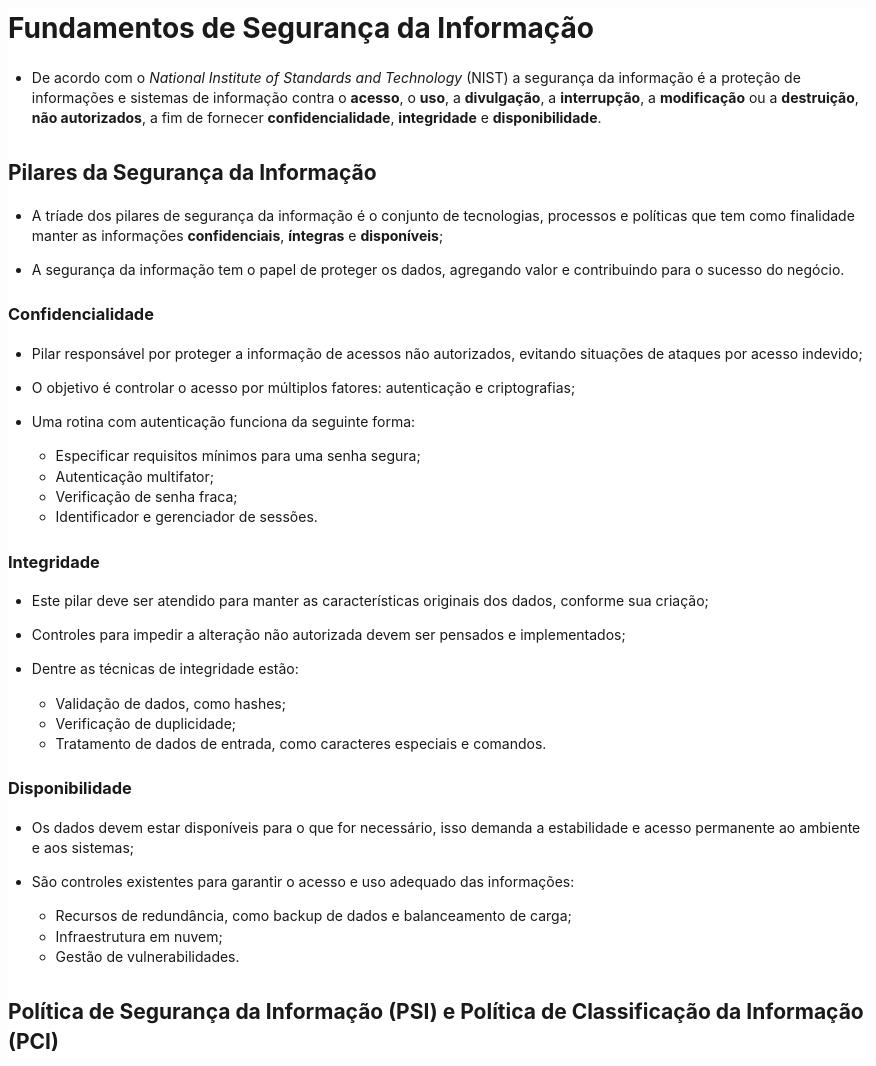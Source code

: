 # **Fundamentos de Segurança da Informação**

- De acordo com o *National Institute of Standards and Technology* (NIST) a segurança da informação é a proteção de informações e sistemas de informação contra o **acesso**, o **uso**, a **divulgação**, a **interrupção**, a **modificação** ou a **destruição**, **não autorizados**, a fim de fornecer **confidencialidade**, **integridade** e **disponibilidade**.

## **Pilares da Segurança da Informação**

- A tríade dos pilares de segurança da informação é o conjunto de tecnologias, processos e políticas que tem como finalidade manter as informações **confidenciais**, **íntegras** e **disponíveis**;

- A segurança da informação tem o papel de proteger os dados, agregando valor e contribuindo para o sucesso do negócio.

### **Confidencialidade**

- Pilar responsável por proteger a informação de acessos não autorizados, evitando situações de ataques por acesso indevido;

- O objetivo é controlar o acesso por múltiplos fatores: autenticação e criptografias;

- Uma rotina com autenticação funciona da seguinte forma:  
  * Especificar requisitos mínimos para uma senha segura;  
  * Autenticação multifator;  
  * Verificação de senha fraca;  
  * Identificador e gerenciador de sessões.

### **Integridade**

- Este pilar deve ser atendido para manter as características originais dos dados, conforme sua criação;

- Controles para impedir a alteração não autorizada devem ser pensados e implementados;

- Dentre as técnicas de integridade estão:  
  * Validação de dados, como hashes;  
  * Verificação de duplicidade;  
  * Tratamento de dados de entrada, como caracteres especiais e comandos.

### **Disponibilidade**

- Os dados devem estar disponíveis para o que for necessário, isso demanda a estabilidade e acesso permanente ao ambiente e aos sistemas;

- São controles existentes para garantir o acesso e uso adequado das informações:  
  * Recursos de redundância, como backup de dados e balanceamento de carga;  
  * Infraestrutura em nuvem;  
  * Gestão de vulnerabilidades.

## **Política de Segurança da Informação (PSI) e Política de Classificação da Informação (PCI)**
